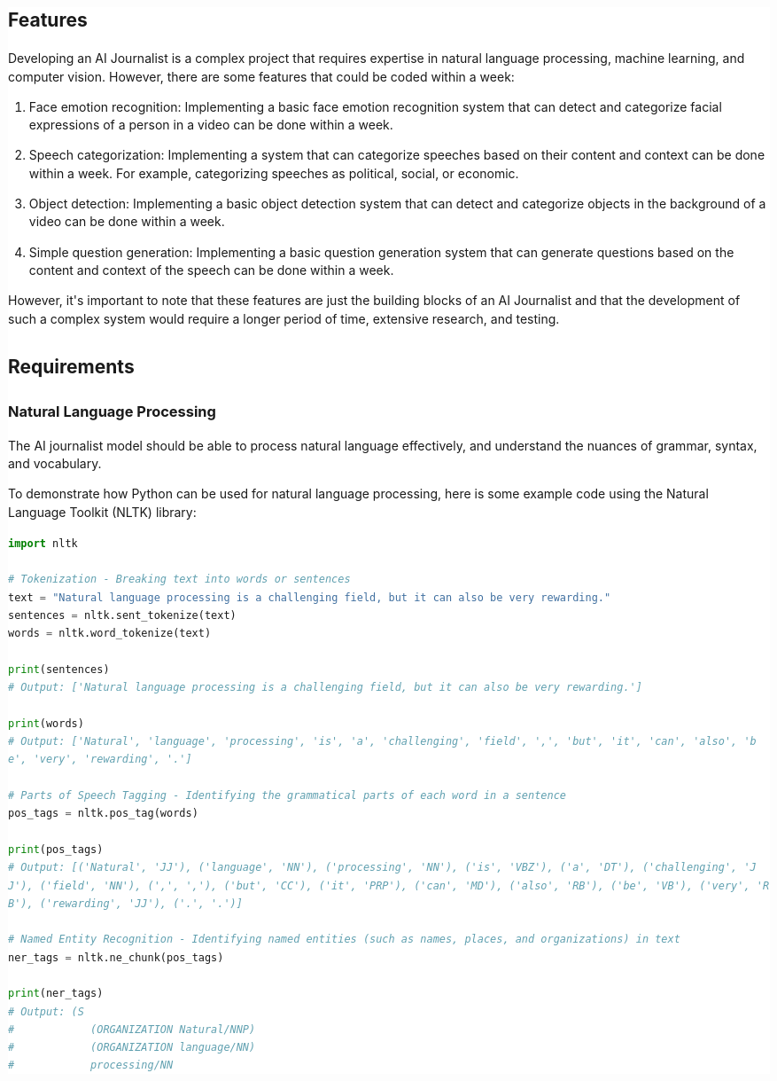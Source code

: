 ## Features

Developing an AI Journalist is a complex project that requires expertise in natural language processing, machine learning, and computer vision. However, there are some features that could be coded within a week:

1. Face emotion recognition: Implementing a basic face emotion recognition system that can detect and categorize facial expressions of a person in a video can be done within a week.

2. Speech categorization: Implementing a system that can categorize speeches based on their content and context can be done within a week. For example, categorizing speeches as political, social, or economic.

3. Object detection: Implementing a basic object detection system that can detect and categorize objects in the background of a video can be done within a week.

4. Simple question generation: Implementing a basic question generation system that can generate questions based on the content and context of the speech can be done within a week.

However, it's important to note that these features are just the building blocks of an AI Journalist and that the development of such a complex system would require a longer period of time, extensive research, and testing.

## Requirements

### Natural Language Processing

The AI journalist model should be able to process natural language effectively, and understand the nuances of grammar, syntax, and vocabulary.

To demonstrate how Python can be used for natural language processing, here is some example code using the Natural Language Toolkit (NLTK) library:

```python
import nltk

# Tokenization - Breaking text into words or sentences
text = "Natural language processing is a challenging field, but it can also be very rewarding."
sentences = nltk.sent_tokenize(text)
words = nltk.word_tokenize(text)

print(sentences)
# Output: ['Natural language processing is a challenging field, but it can also be very rewarding.']

print(words)
# Output: ['Natural', 'language', 'processing', 'is', 'a', 'challenging', 'field', ',', 'but', 'it', 'can', 'also', 'be', 'very', 'rewarding', '.']

# Parts of Speech Tagging - Identifying the grammatical parts of each word in a sentence
pos_tags = nltk.pos_tag(words)

print(pos_tags)
# Output: [('Natural', 'JJ'), ('language', 'NN'), ('processing', 'NN'), ('is', 'VBZ'), ('a', 'DT'), ('challenging', 'JJ'), ('field', 'NN'), (',', ','), ('but', 'CC'), ('it', 'PRP'), ('can', 'MD'), ('also', 'RB'), ('be', 'VB'), ('very', 'RB'), ('rewarding', 'JJ'), ('.', '.')]

# Named Entity Recognition - Identifying named entities (such as names, places, and organizations) in text
ner_tags = nltk.ne_chunk(pos_tags)

print(ner_tags)
# Output: (S
#            (ORGANIZATION Natural/NNP)
#            (ORGANIZATION language/NN)
#            processing/NN
```